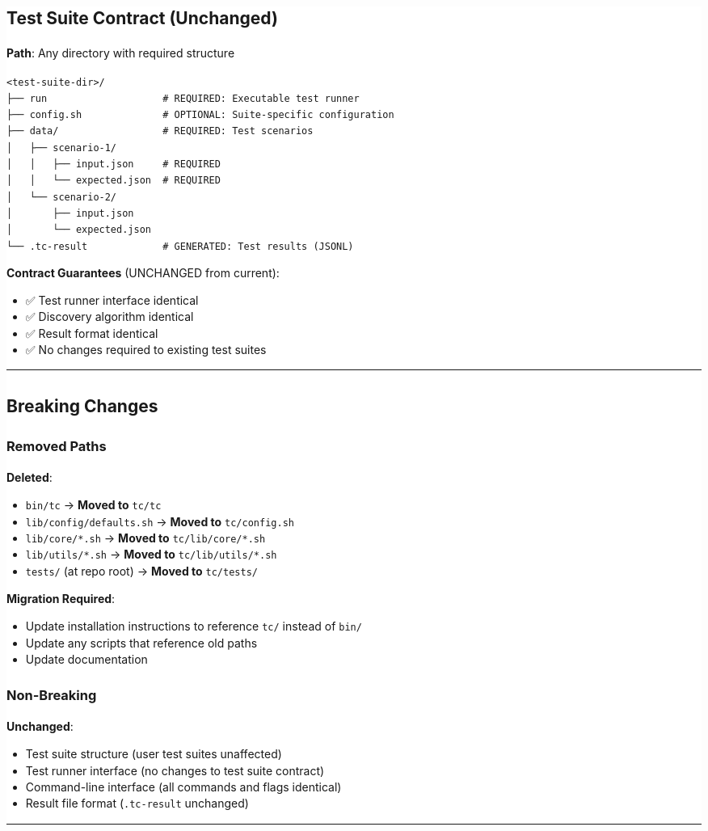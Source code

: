 
## Test Suite Contract (Unchanged)

**Path**: Any directory with required structure

```
<test-suite-dir>/
├── run                    # REQUIRED: Executable test runner
├── config.sh              # OPTIONAL: Suite-specific configuration
├── data/                  # REQUIRED: Test scenarios
│   ├── scenario-1/
│   │   ├── input.json     # REQUIRED
│   │   └── expected.json  # REQUIRED
│   └── scenario-2/
│       ├── input.json
│       └── expected.json
└── .tc-result             # GENERATED: Test results (JSONL)
```

**Contract Guarantees** (UNCHANGED from current):
- ✅ Test runner interface identical
- ✅ Discovery algorithm identical
- ✅ Result format identical
- ✅ No changes required to existing test suites

---

## Breaking Changes

### Removed Paths

**Deleted**:
- `bin/tc` → **Moved to** `tc/tc`
- `lib/config/defaults.sh` → **Moved to** `tc/config.sh`
- `lib/core/*.sh` → **Moved to** `tc/lib/core/*.sh`
- `lib/utils/*.sh` → **Moved to** `tc/lib/utils/*.sh`
- `tests/` (at repo root) → **Moved to** `tc/tests/`

**Migration Required**:
- Update installation instructions to reference `tc/` instead of `bin/`
- Update any scripts that reference old paths
- Update documentation

### Non-Breaking

**Unchanged**:
- Test suite structure (user test suites unaffected)
- Test runner interface (no changes to test suite contract)
- Command-line interface (all commands and flags identical)
- Result file format (`.tc-result` unchanged)

---

